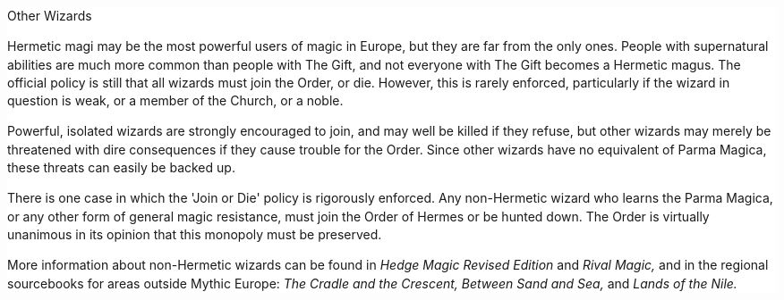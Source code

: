 Other Wizards

Hermetic magi may be the most powerful users of magic in Europe, but
they are far from the only ones. People with supernatural abilities are
much more common than people with The Gift, and not everyone with The
Gift becomes a Hermetic magus. The official policy is still that all
wizards must join the Order, or die. However, this is rarely enforced,
particularly if the wizard in question is weak, or a member of the
Church, or a noble.

Powerful, isolated wizards are strongly encouraged to join, and may well
be killed if they refuse, but other wizards may merely be threatened
with dire consequences if they cause trouble for the Order. Since other
wizards have no equivalent of Parma Magica, these threats can easily be
backed up.

There is one case in which the \'Join or Die\' policy is rigorously
enforced. Any non-Hermetic wizard who learns the Parma Magica, or any
other form of general magic resistance, must join the Order of Hermes or
be hunted down. The Order is virtually unanimous in its opinion that
this monopoly must be preserved.

More information about non-Hermetic wizards can be found in *Hedge Magic
Revised Edition* and *Rival Magic,* and in the regional sourcebooks for
areas outside Mythic Europe: *The Cradle and the Crescent, Between Sand
and Sea,* and *Lands of the Nile.*
